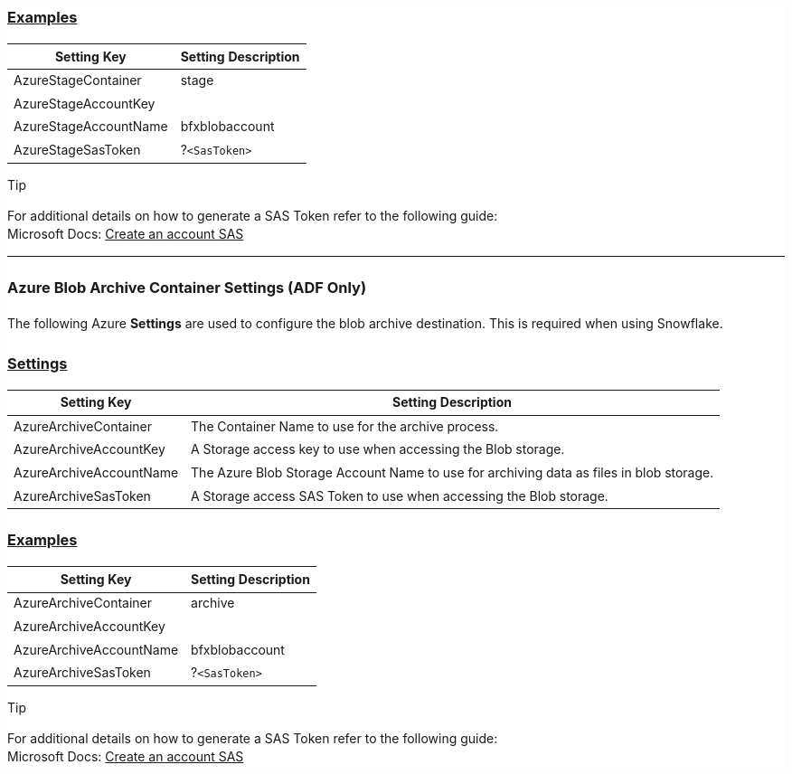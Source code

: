 ### [Examples](#tab/azure-stage-container-settings-example)

| Setting Key           | Setting Description |
| --------------------- | ------------------- |
| AzureStageContainer   | stage               |
| AzureStageAccountKey  |                     |
| AzureStageAccountName | bfxblobaccount      |
| AzureStageSasToken    | ?`<SasToken>`       |

> [!TIP]
> For additional details on how to generate a SAS Token refer to the following guide:  
> Microsoft Docs: [Create an account SAS](https://docs.microsoft.com/en-us/rest/api/storageservices/create-account-sas)  

***

### Azure Blob Archive Container Settings (ADF Only)

The following Azure **Settings** are used to configure the blob archive destination.  This is required when using Snowflake.  

### [Settings](#tab/azure-archive-container-settings)

| Setting Key             | Setting Description                                                                     |
| ----------------------- | --------------------------------------------------------------------------------------- |
| AzureArchiveContainer   | The Container Name to use for the archive process.                                      |
| AzureArchiveAccountKey  | A Storage access key to use when accessing the Blob storage.                            |
| AzureArchiveAccountName | The Azure Blob Storage Account Name to use for archiving data as files in blob storage. |
| AzureArchiveSasToken    | A Storage access SAS Token to use when accessing the Blob storage.                      |

### [Examples](#tab/azure-archive-container-settings-example)

| Setting Key             | Setting Description |
| ----------------------- | ------------------- |
| AzureArchiveContainer   | archive             |
| AzureArchiveAccountKey  |                     |
| AzureArchiveAccountName | bfxblobaccount      |
| AzureArchiveSasToken    | ?`<SasToken>`       |

> [!TIP]
> For additional details on how to generate a SAS Token refer to the following guide:  
> Microsoft Docs: [Create an account SAS](https://docs.microsoft.com/en-us/rest/api/storageservices/create-account-sas)  
